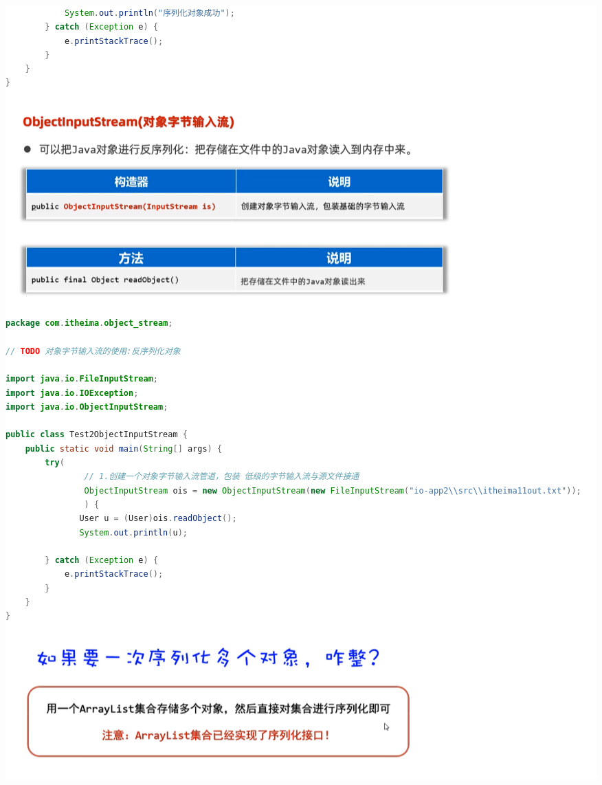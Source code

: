 ```java
            System.out.println("序列化对象成功");
        } catch (Exception e) {
            e.printStackTrace();
        }
    }
}
```
![img_74.png](../image/image4/img_74.png)  
```java
package com.itheima.object_stream;

// TODO 对象字节输入流的使用:反序列化对象

import java.io.FileInputStream;
import java.io.IOException;
import java.io.ObjectInputStream;

public class Test2ObjectInputStream {
    public static void main(String[] args) {
        try(
                // 1.创建一个对象字节输入流管道，包装 低级的字节输入流与源文件接通
                ObjectInputStream ois = new ObjectInputStream(new FileInputStream("io-app2\\src\\itheima11out.txt"));
                ) {
               User u = (User)ois.readObject();
               System.out.println(u);

        } catch (Exception e) {
            e.printStackTrace();
        }
    }
}

```
![img_76.png](../image/image4/img_76.png)  
